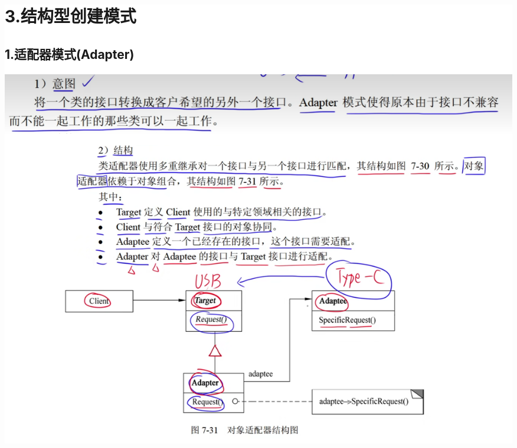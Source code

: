# 3.结构型创建模式

## 1.适配器模式(Adapter)

![image-20230130125352533](typora图片/image-20230130125352533.png)

![image-20230130130957689](typora图片/image-20230130130957689.png)
